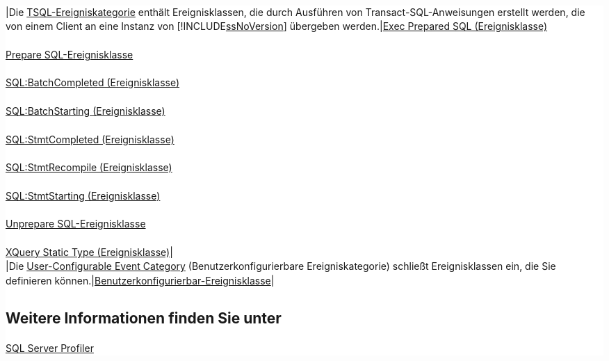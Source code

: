 |Die [TSQL-Ereigniskategorie](../../relational-databases/event-classes/tsql-event-category.md) enthält Ereignisklassen, die durch Ausführen von Transact-SQL-Anweisungen erstellt werden, die von einem Client an eine Instanz von [!INCLUDE[ssNoVersion](../../includes/ssnoversion-md.md)] übergeben werden.|[Exec Prepared SQL (Ereignisklasse)](../../relational-databases/event-classes/exec-prepared-sql-event-class.md)<br /><br /> [Prepare SQL-Ereignisklasse](../../relational-databases/event-classes/prepare-sql-event-class.md)<br /><br /> [SQL:BatchCompleted (Ereignisklasse)](../../relational-databases/event-classes/sql-batchcompleted-event-class.md)<br /><br /> [SQL:BatchStarting (Ereignisklasse)](../../relational-databases/event-classes/sql-batchstarting-event-class.md)<br /><br /> [SQL:StmtCompleted (Ereignisklasse)](../../relational-databases/event-classes/sql-stmtcompleted-event-class.md)<br /><br /> [SQL:StmtRecompile (Ereignisklasse)](../../relational-databases/event-classes/sql-stmtrecompile-event-class.md)<br /><br /> [SQL:StmtStarting (Ereignisklasse)](../../relational-databases/event-classes/sql-stmtstarting-event-class.md)<br /><br /> [Unprepare SQL-Ereignisklasse](../../relational-databases/event-classes/unprepare-sql-event-class.md)<br /><br /> [XQuery Static Type (Ereignisklasse)](../../relational-databases/event-classes/xquery-static-type-event-class.md)|  
|Die [User-Configurable Event Category](../../relational-databases/event-classes/user-configurable-event-category.md) (Benutzerkonfigurierbare Ereigniskategorie) schließt Ereignisklassen ein, die Sie definieren können.|[Benutzerkonfigurierbar-Ereignisklasse](../../relational-databases/event-classes/user-configurable-event-class.md)|  
  
## <a name="see-also"></a>Weitere Informationen finden Sie unter  
 [SQL Server Profiler](../../tools/sql-server-profiler/sql-server-profiler.md)  
  
  
